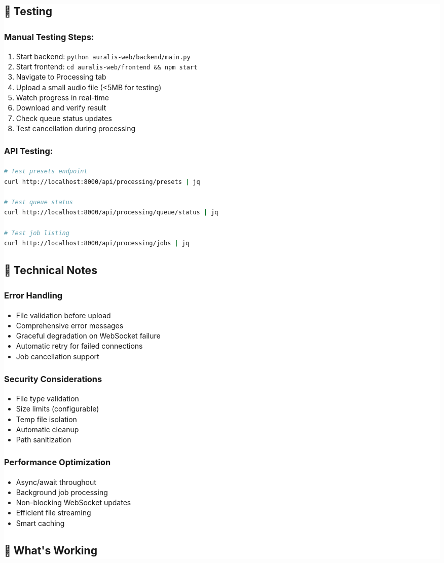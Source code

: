 ## 🧪 Testing

### Manual Testing Steps:
1. Start backend: `python auralis-web/backend/main.py`
2. Start frontend: `cd auralis-web/frontend && npm start`
3. Navigate to Processing tab
4. Upload a small audio file (<5MB for testing)
5. Watch progress in real-time
6. Download and verify result
7. Check queue status updates
8. Test cancellation during processing

### API Testing:
```bash
# Test presets endpoint
curl http://localhost:8000/api/processing/presets | jq

# Test queue status
curl http://localhost:8000/api/processing/queue/status | jq

# Test job listing
curl http://localhost:8000/api/processing/jobs | jq
```

## 📝 Technical Notes

### Error Handling
- File validation before upload
- Comprehensive error messages
- Graceful degradation on WebSocket failure
- Automatic retry for failed connections
- Job cancellation support

### Security Considerations
- File type validation
- Size limits (configurable)
- Temp file isolation
- Automatic cleanup
- Path sanitization

### Performance Optimization
- Async/await throughout
- Background job processing
- Non-blocking WebSocket updates
- Efficient file streaming
- Smart caching

## 🎉 What's Working
